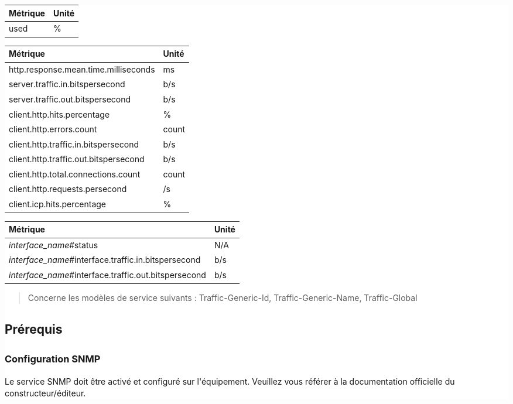 </TabItem>
<TabItem value="Memory" label="Memory">

| Métrique    | Unité |
|:------------|:------|
| used        | %     |

</TabItem>
<TabItem value="Proxy-Usage" label="Proxy-Usage">

| Métrique                              | Unité |
|:--------------------------------------|:------|
| http.response.mean.time.milliseconds  | ms    |
| server.traffic.in.bitspersecond       | b/s   |
| server.traffic.out.bitspersecond      | b/s   |
| client.http.hits.percentage           | %     |
| client.http.errors.count              | count |
| client.http.traffic.in.bitspersecond  | b/s   |
| client.http.traffic.out.bitspersecond | b/s   |
| client.http.total.connections.count   | count |
| client.http.requests.persecond        | /s    |
| client.icp.hits.percentage            | %     |

</TabItem>
<TabItem value="Traffic-*" label="Traffic-*">

| Métrique                                             | Unité |
|:-----------------------------------------------------|:------|
| *interface_name*#status                              | N/A   |
| *interface_name*#interface.traffic.in.bitspersecond  | b/s   |
| *interface_name*#interface.traffic.out.bitspersecond | b/s   |

> Concerne les modèles de service suivants : Traffic-Generic-Id, Traffic-Generic-Name, Traffic-Global

</TabItem>
</Tabs>

## Prérequis

### Configuration SNMP

Le service SNMP doit être activé et configuré sur l'équipement. Veuillez vous référer à la documentation officielle du constructeur/éditeur.
